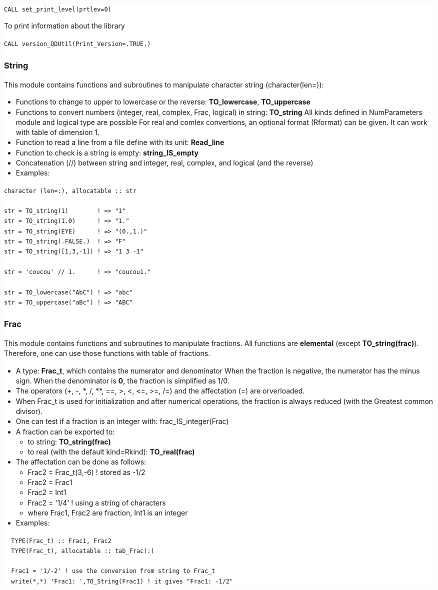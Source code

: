```Fortran
CALL set_print_level(prtlev=0)
```

To print information about the library

```Fortran
CALL version_QDUtil(Print_Version=.TRUE.)
```

### String

This module contains functions and subroutines to manipulate character string (character(len=)):

- Functions to change to upper to lowercase or the reverse: **TO_lowercase**, **TO_uppercase**
- Functions to convert numbers (integer, real, complex, Frac, logical) in string: **TO_string**
  All kinds defined in NumParameters module and logical type are possible
  For real and comlex convertions, an optional format (Rformat) can be given.
  It can work with table of dimension 1.
- Function to read a line from a file define with its unit: **Read_line**
- Function to check is a string is empty: **string_IS_empty**
- Concatenation (//) between string and integer, real, complex, and logical (and the reverse)
- Examples:
```Fortran
character (len=:), allocatable :: str

str = TO_string(1)        ! => "1"
str = TO_string(1.0)      ! => "1."
str = TO_string(EYE)      ! => "(0.,1.)"
str = TO_string(.FALSE.)  ! => "F"
str = TO_string([1,3,-1]) ! => "1 3 -1"

str = 'coucou' // 1.      ! => "coucou1."

str = TO_lowercase("AbC") ! => "abc"
str = TO_uppercase("aBc") ! => "ABC"
```

### Frac

This module contains functions and subroutines to manipulate fractions.
All functions are **elemental** (except **TO_string(frac)**). Therefore, one can use those functions with table of fractions.

- A type: **Frac_t**, which contains the numerator and denominator
  When the fraction is negative, the numerator has the minus sign.
  When the denominator is **0**, the fraction is simplified as 1/0.
- The operators (+, -, *, /, **, ==, >, <, <=, >=, /=) and the affectation (=) are orverloaded.
- When Frac_t is used for initialization and after numerical operations, the fraction is always reduced  (with the Greatest common divisor).
- One can test if a fraction is an integer with: frac_IS_integer(Frac)
- A fraction can be exported to:
  - to string: **TO_string(frac)**
  - to real (with the default kind=Rkind): **TO_real(frac)**
- The affectation can be done as follows:
  - Frac2 = Frac_t(3,-6) ! stored as -1/2
  - Frac2 = Frac1
  - Frac2 = Int1
  - Frac2 = '1/4' ! using a string of characters
  - where Frac1, Frac2 are fraction, Int1 is an integer
- Examples:
```Fortran
  TYPE(Frac_t) :: Frac1, Frac2
  TYPE(Frac_t), allocatable :: tab_Frac(:)

  Frac1 = '1/-2' ! use the conversion from string to Frac_t
  write(*,*) 'Frac1: ',TO_String(Frac1) ! it gives "Frac1: -1/2"
```